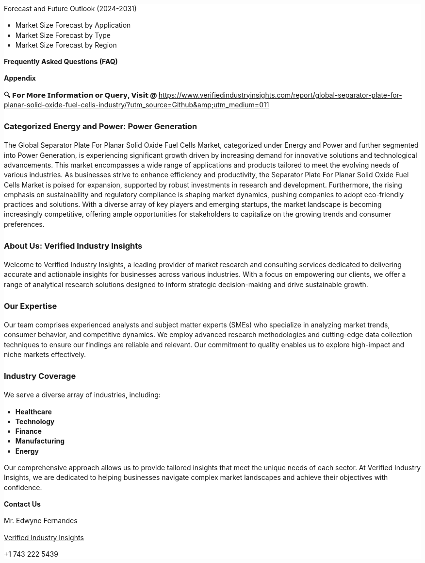 Forecast and Future Outlook (2024-2031)</strong></p><ul><li>Market Size Forecast by Application</li><li>Market Size Forecast by Type</li><li>Market Size Forecast by Region</li></ul><p><strong>Frequently Asked Questions (FAQ)</strong></p><p><strong>Appendix<br /></strong></p><p><strong>🔍 𝗙𝗼𝗿 𝗠𝗼𝗿𝗲 𝗜𝗻𝗳𝗼𝗿𝗺𝗮𝘁𝗶𝗼𝗻 𝗼𝗿 𝗤𝘂𝗲𝗿𝘆, 𝗩𝗶𝘀𝗶𝘁 @ </strong><a href="https://www.verifiedindustryinsights.com/report/global-separator-plate-for-planar-solid-oxide-fuel-cells-industry/?utm_source=Github&amp;utm_medium=011">https://www.verifiedindustryinsights.com/report/global-separator-plate-for-planar-solid-oxide-fuel-cells-industry/?utm_source=Github&amp;utm_medium=011</a>&nbsp;</p><h3>Categorized Energy and Power: Power Generation </h3><p>The Global Separator Plate For Planar Solid Oxide Fuel Cells Market, categorized under Energy and Power and further segmented into Power Generation, is experiencing significant growth driven by increasing demand for innovative solutions and technological advancements. This market encompasses a wide range of applications and products tailored to meet the evolving needs of various industries. As businesses strive to enhance efficiency and productivity, the Separator Plate For Planar Solid Oxide Fuel Cells Market is poised for expansion, supported by robust investments in research and development. Furthermore, the rising emphasis on sustainability and regulatory compliance is shaping market dynamics, pushing companies to adopt eco-friendly practices and solutions. With a diverse array of key players and emerging startups, the market landscape is becoming increasingly competitive, offering ample opportunities for stakeholders to capitalize on the growing trends and consumer preferences.</p><h3>About Us: Verified Industry Insights</h3><p>Welcome to Verified Industry Insights, a leading provider of market research and consulting services dedicated to delivering accurate and actionable insights for businesses across various industries. With a focus on empowering our clients, we offer a range of analytical research solutions designed to inform strategic decision-making and drive sustainable growth.</p><h3>Our Expertise</h3><p>Our team comprises experienced analysts and subject matter experts (SMEs) who specialize in analyzing market trends, consumer behavior, and competitive dynamics. We employ advanced research methodologies and cutting-edge data collection techniques to ensure our findings are reliable and relevant. Our commitment to quality enables us to explore high-impact and niche markets effectively.</p><h3>Industry Coverage</h3><p>We serve a diverse array of industries, including:</p><ul><li><strong>Healthcare</strong></li><li><strong>Technology</strong></li><li><strong>Finance</strong></li><li><strong>Manufacturing</strong></li><li><strong>Energy</strong></li></ul><p>Our comprehensive approach allows us to provide tailored insights that meet the unique needs of each sector. At Verified Industry Insights, we are dedicated to helping businesses navigate complex market landscapes and achieve their objectives with confidence.</p><p><strong>Contact Us</strong></p><p>Mr. Edwyne Fernandes</p><p><a href="https://www.verifiedindustryinsights.com/">Verified Industry Insights</a></p><p>+1 743 222 5439</p>

